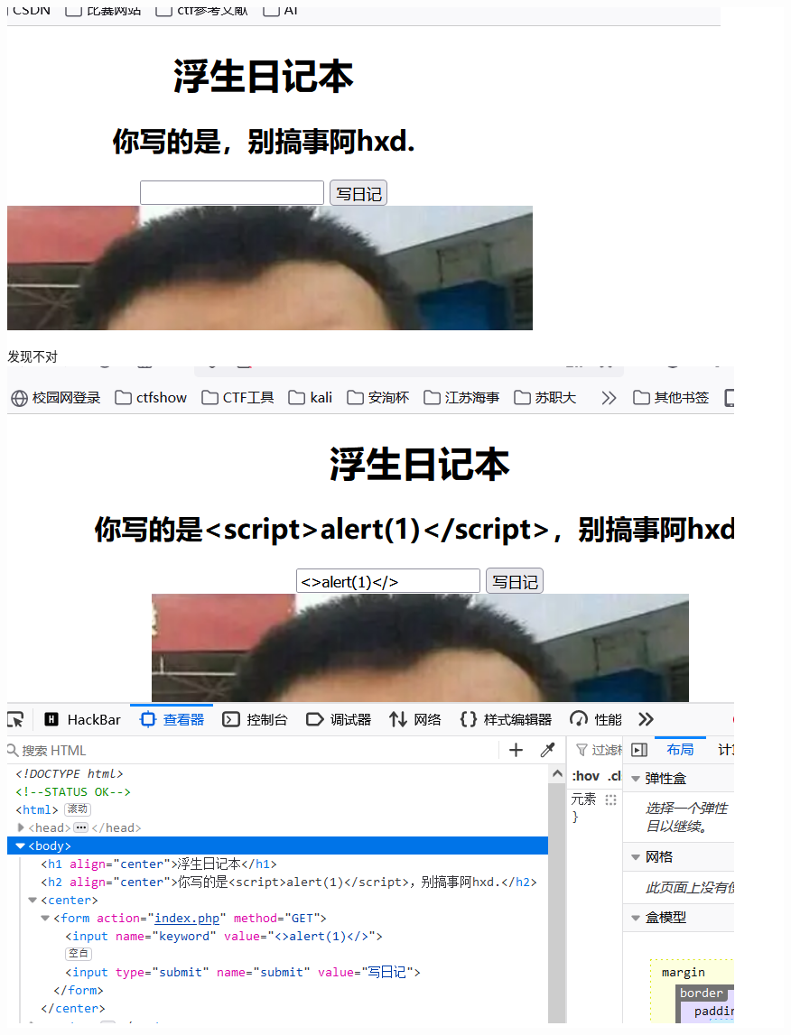 ![image-20240124114121777](照片/image-20240124114121777.png)

发现不对![image-20240124114852844](照片/image-20240124114852844.png)

